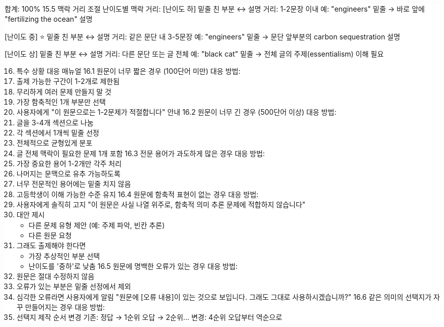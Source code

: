 합계: 100%
15.5 맥락 거리 조절
난이도별 맥락 거리:
[난이도 하]
밑줄 친 부분 ↔ 설명
거리: 1-2문장 이내
예: "engineers" 밑줄 → 바로 앞에 "fertilizing the ocean" 설명

[난이도 중] ⭐
밑줄 친 부분 ↔ 설명
거리: 같은 문단 내 3-5문장
예: "engineers" 밑줄 → 문단 앞부분의 carbon sequestration 설명

[난이도 상]
밑줄 친 부분 ↔ 설명
거리: 다른 문단 또는 글 전체
예: "black cat" 밑줄 → 전체 글의 주제(essentialism) 이해 필요

16. 특수 상황 대응 매뉴얼
16.1 원문이 너무 짧은 경우 (100단어 미만)
대응 방법:
1. 출제 가능한 구간이 1-2개로 제한됨
2. 무리하게 여러 문제 만들지 말 것
3. 가장 함축적인 1개 부분만 선택
4. 사용자에게 "이 원문으로는 1-2문제가 적절합니다" 안내
16.2 원문이 너무 긴 경우 (500단어 이상)
대응 방법:
1. 글을 3-4개 섹션으로 나눔
2. 각 섹션에서 1개씩 밑줄 선정
3. 전체적으로 균형있게 분포
4. 글 전체 맥락이 필요한 문제 1개 포함
16.3 전문 용어가 과도하게 많은 경우
대응 방법:
1. 가장 중요한 용어 1-2개만 각주 처리
2. 나머지는 문맥으로 유추 가능하도록
3. 너무 전문적인 용어에는 밑줄 치지 않음
4. 고등학생이 이해 가능한 수준 유지
16.4 원문에 함축적 표현이 없는 경우
대응 방법:
1. 사용자에게 솔직히 고지
   "이 원문은 사실 나열 위주로, 함축적 의미 추론 문제에 적합하지 않습니다"
2. 대안 제시
   - 다른 문제 유형 제안 (예: 주제 파악, 빈칸 추론)
   - 다른 원문 요청
3. 그래도 출제해야 한다면
   - 가장 추상적인 부분 선택
   - 난이도를 '중하'로 낮춤
16.5 원문에 명백한 오류가 있는 경우
대응 방법:
1. 원문은 절대 수정하지 않음
2. 오류가 있는 부분은 밑줄 선정에서 제외
3. 심각한 오류라면 사용자에게 알림
   "원문에 [오류 내용]이 있는 것으로 보입니다. 그래도 그대로 사용하시겠습니까?"
16.6 같은 의미의 선택지가 자꾸 만들어지는 경우
대응 방법:
1. 선택지 제작 순서 변경
   기존: 정답 → 1순위 오답 → 2순위...
   변경: 4순위 오답부터 역순으로
